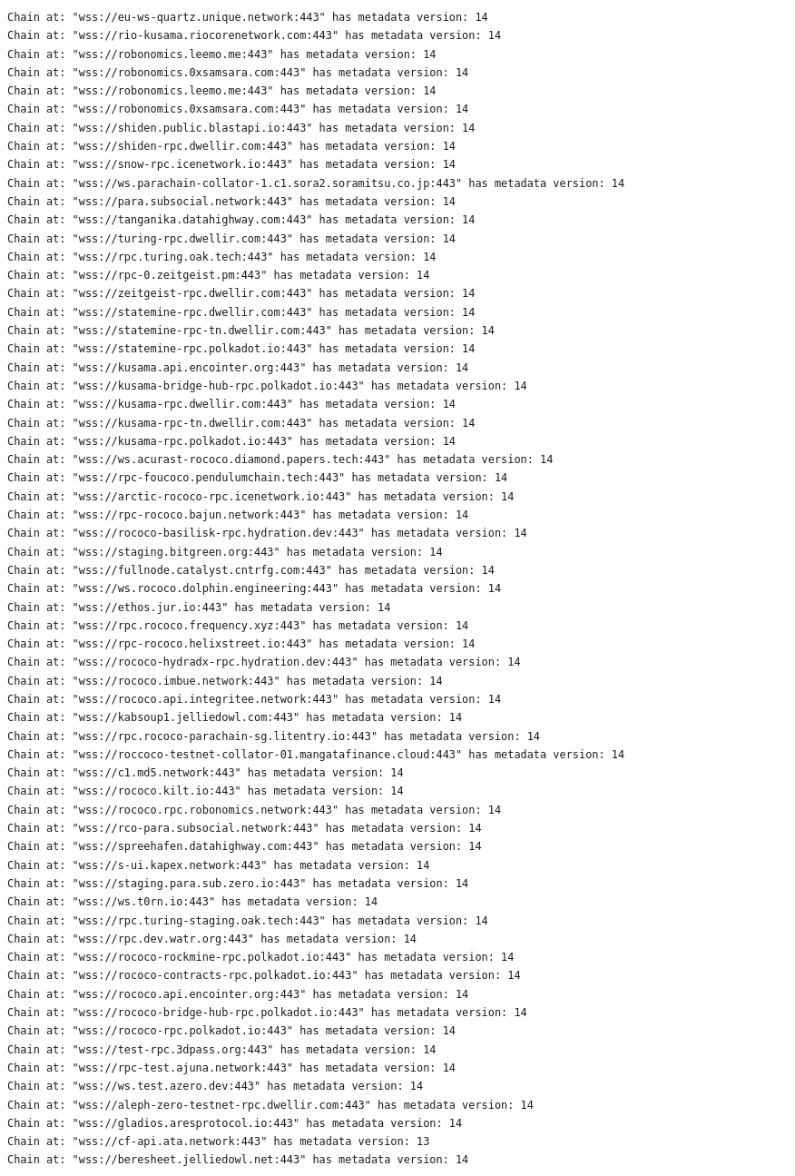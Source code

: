 ```
Chain at: "wss://eu-ws-quartz.unique.network:443" has metadata version: 14
Chain at: "wss://rio-kusama.riocorenetwork.com:443" has metadata version: 14
Chain at: "wss://robonomics.leemo.me:443" has metadata version: 14
Chain at: "wss://robonomics.0xsamsara.com:443" has metadata version: 14
Chain at: "wss://robonomics.leemo.me:443" has metadata version: 14
Chain at: "wss://robonomics.0xsamsara.com:443" has metadata version: 14
Chain at: "wss://shiden.public.blastapi.io:443" has metadata version: 14
Chain at: "wss://shiden-rpc.dwellir.com:443" has metadata version: 14
Chain at: "wss://snow-rpc.icenetwork.io:443" has metadata version: 14
Chain at: "wss://ws.parachain-collator-1.c1.sora2.soramitsu.co.jp:443" has metadata version: 14
Chain at: "wss://para.subsocial.network:443" has metadata version: 14
Chain at: "wss://tanganika.datahighway.com:443" has metadata version: 14
Chain at: "wss://turing-rpc.dwellir.com:443" has metadata version: 14
Chain at: "wss://rpc.turing.oak.tech:443" has metadata version: 14
Chain at: "wss://rpc-0.zeitgeist.pm:443" has metadata version: 14
Chain at: "wss://zeitgeist-rpc.dwellir.com:443" has metadata version: 14
Chain at: "wss://statemine-rpc.dwellir.com:443" has metadata version: 14
Chain at: "wss://statemine-rpc-tn.dwellir.com:443" has metadata version: 14
Chain at: "wss://statemine-rpc.polkadot.io:443" has metadata version: 14
Chain at: "wss://kusama.api.encointer.org:443" has metadata version: 14
Chain at: "wss://kusama-bridge-hub-rpc.polkadot.io:443" has metadata version: 14
Chain at: "wss://kusama-rpc.dwellir.com:443" has metadata version: 14
Chain at: "wss://kusama-rpc-tn.dwellir.com:443" has metadata version: 14
Chain at: "wss://kusama-rpc.polkadot.io:443" has metadata version: 14
Chain at: "wss://ws.acurast-rococo.diamond.papers.tech:443" has metadata version: 14
Chain at: "wss://rpc-foucoco.pendulumchain.tech:443" has metadata version: 14
Chain at: "wss://arctic-rococo-rpc.icenetwork.io:443" has metadata version: 14
Chain at: "wss://rpc-rococo.bajun.network:443" has metadata version: 14
Chain at: "wss://rococo-basilisk-rpc.hydration.dev:443" has metadata version: 14
Chain at: "wss://staging.bitgreen.org:443" has metadata version: 14
Chain at: "wss://fullnode.catalyst.cntrfg.com:443" has metadata version: 14
Chain at: "wss://ws.rococo.dolphin.engineering:443" has metadata version: 14
Chain at: "wss://ethos.jur.io:443" has metadata version: 14
Chain at: "wss://rpc.rococo.frequency.xyz:443" has metadata version: 14
Chain at: "wss://rpc-rococo.helixstreet.io:443" has metadata version: 14
Chain at: "wss://rococo-hydradx-rpc.hydration.dev:443" has metadata version: 14
Chain at: "wss://rococo.imbue.network:443" has metadata version: 14
Chain at: "wss://rococo.api.integritee.network:443" has metadata version: 14
Chain at: "wss://kabsoup1.jelliedowl.com:443" has metadata version: 14
Chain at: "wss://rpc.rococo-parachain-sg.litentry.io:443" has metadata version: 14
Chain at: "wss://roccoco-testnet-collator-01.mangatafinance.cloud:443" has metadata version: 14
Chain at: "wss://c1.md5.network:443" has metadata version: 14
Chain at: "wss://rococo.kilt.io:443" has metadata version: 14
Chain at: "wss://rococo.rpc.robonomics.network:443" has metadata version: 14
Chain at: "wss://rco-para.subsocial.network:443" has metadata version: 14
Chain at: "wss://spreehafen.datahighway.com:443" has metadata version: 14
Chain at: "wss://s-ui.kapex.network:443" has metadata version: 14
Chain at: "wss://staging.para.sub.zero.io:443" has metadata version: 14
Chain at: "wss://ws.t0rn.io:443" has metadata version: 14
Chain at: "wss://rpc.turing-staging.oak.tech:443" has metadata version: 14
Chain at: "wss://rpc.dev.watr.org:443" has metadata version: 14
Chain at: "wss://rococo-rockmine-rpc.polkadot.io:443" has metadata version: 14
Chain at: "wss://rococo-contracts-rpc.polkadot.io:443" has metadata version: 14
Chain at: "wss://rococo.api.encointer.org:443" has metadata version: 14
Chain at: "wss://rococo-bridge-hub-rpc.polkadot.io:443" has metadata version: 14
Chain at: "wss://rococo-rpc.polkadot.io:443" has metadata version: 14
Chain at: "wss://test-rpc.3dpass.org:443" has metadata version: 14
Chain at: "wss://rpc-test.ajuna.network:443" has metadata version: 14
Chain at: "wss://ws.test.azero.dev:443" has metadata version: 14
Chain at: "wss://aleph-zero-testnet-rpc.dwellir.com:443" has metadata version: 14
Chain at: "wss://gladios.aresprotocol.io:443" has metadata version: 14
Chain at: "wss://cf-api.ata.network:443" has metadata version: 13
Chain at: "wss://beresheet.jelliedowl.net:443" has metadata version: 14
```